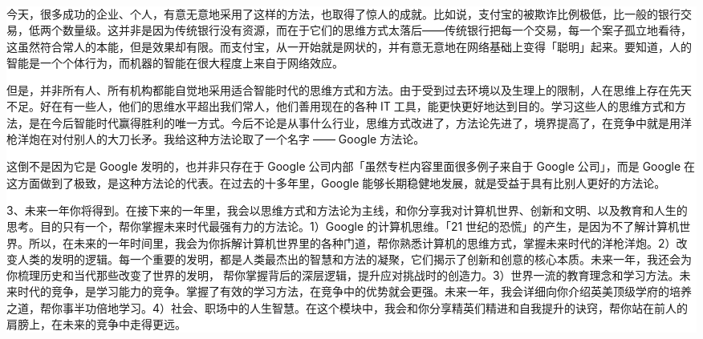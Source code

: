 今天，很多成功的企业、个人，有意无意地采用了这样的方法，也取得了惊人的成就。比如说，支付宝的被欺诈比例极低，比一般的银行交易，低两个数量级。这并非是因为传统银行没有资源，而在于它们的思维方式太落后——传统银行把每一个交易，每一个案子孤立地看待，这虽然符合常人的本能，但是效果却有限。而支付宝，从一开始就是网状的，并有意无意地在网络基础上变得「聪明」起来。要知道，人的智能是一个个体行为，而机器的智能在很大程度上来自于网络效应。

但是，并非所有人、所有机构都能自觉地采用适合智能时代的思维方式和方法。由于受到过去环境以及生理上的限制，人在思维上存在先天不足。好在有一些人，他们的思维水平超出我们常人，他们善用现在的各种 IT 工具，能更快更好地达到目的。学习这些人的思维方式和方法，是在今后智能时代赢得胜利的唯一方式。今后不论是从事什么行业，思维方式改进了，方法论先进了，境界提高了，在竞争中就是用洋枪洋炮在对付别人的大刀长矛。我给这种方法论取了一个名字 —— Google 方法论。

这倒不是因为它是 Google 发明的，也并非只存在于 Google 公司内部「虽然专栏内容里面很多例子来自于 Google 公司」，而是 Google 在这方面做到了极致，是这种方法论的代表。在过去的十多年里，Google 能够长期稳健地发展，就是受益于具有比别人更好的方法论。

3、未来一年你将得到。在接下来的一年里，我会以思维方式和方法论为主线，和你分享我对计算机世界、创新和文明、以及教育和人生的思考。目的只有一个，帮你掌握未来时代最强有力的方法论。1）Google 的计算机思维。「21 世纪的恐慌」的产生，是因为不了解计算机世界。所以，在未来的一年时间里，我会为你拆解计算机世界里的各种门道，帮你熟悉计算机的思维方式，掌握未来时代的洋枪洋炮。2）改变人类的发明的逻辑。每一个重要的发明，都是人类最杰出的智慧和方法的凝聚，它们揭示了创新和创意的核心本质。未来一年，我还会为你梳理历史和当代那些改变了世界的发明， 帮你掌握背后的深层逻辑，提升应对挑战时的创造力。3）世界一流的教育理念和学习方法。未来时代的竞争，是学习能力的竞争。掌握了有效的学习方法，在竞争中的优势就会更强。未来一年，我会详细向你介绍英美顶级学府的培养之道，帮你事半功倍地学习。4）社会、职场中的人生智慧。在这个模块中，我会和你分享精英们精进和自我提升的诀窍，帮你站在前人的肩膀上，在未来的竞争中走得更远。
